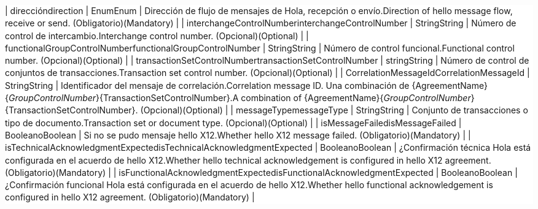 | <span data-ttu-id="5a186-143">dirección</span><span class="sxs-lookup"><span data-stu-id="5a186-143">direction</span></span> | <span data-ttu-id="5a186-144">Enum</span><span class="sxs-lookup"><span data-stu-id="5a186-144">Enum</span></span> | <span data-ttu-id="5a186-145">Dirección de flujo de mensajes de Hola, recepción o envío.</span><span class="sxs-lookup"><span data-stu-id="5a186-145">Direction of hello message flow, receive or send.</span></span> <span data-ttu-id="5a186-146">(Obligatorio)</span><span class="sxs-lookup"><span data-stu-id="5a186-146">(Mandatory)</span></span> |
| <span data-ttu-id="5a186-147">interchangeControlNumber</span><span class="sxs-lookup"><span data-stu-id="5a186-147">interchangeControlNumber</span></span> | <span data-ttu-id="5a186-148">String</span><span class="sxs-lookup"><span data-stu-id="5a186-148">String</span></span> | <span data-ttu-id="5a186-149">Número de control de intercambio.</span><span class="sxs-lookup"><span data-stu-id="5a186-149">Interchange control number.</span></span> <span data-ttu-id="5a186-150">(Opcional)</span><span class="sxs-lookup"><span data-stu-id="5a186-150">(Optional)</span></span> |
| <span data-ttu-id="5a186-151">functionalGroupControlNumber</span><span class="sxs-lookup"><span data-stu-id="5a186-151">functionalGroupControlNumber</span></span> | <span data-ttu-id="5a186-152">String</span><span class="sxs-lookup"><span data-stu-id="5a186-152">String</span></span> | <span data-ttu-id="5a186-153">Número de control funcional.</span><span class="sxs-lookup"><span data-stu-id="5a186-153">Functional control number.</span></span> <span data-ttu-id="5a186-154">(Opcional)</span><span class="sxs-lookup"><span data-stu-id="5a186-154">(Optional)</span></span> |
| <span data-ttu-id="5a186-155">transactionSetControlNumber</span><span class="sxs-lookup"><span data-stu-id="5a186-155">transactionSetControlNumber</span></span> | <span data-ttu-id="5a186-156">string</span><span class="sxs-lookup"><span data-stu-id="5a186-156">String</span></span> | <span data-ttu-id="5a186-157">Número de control de conjuntos de transacciones.</span><span class="sxs-lookup"><span data-stu-id="5a186-157">Transaction set control number.</span></span> <span data-ttu-id="5a186-158">(Opcional)</span><span class="sxs-lookup"><span data-stu-id="5a186-158">(Optional)</span></span> |
| <span data-ttu-id="5a186-159">CorrelationMessageId</span><span class="sxs-lookup"><span data-stu-id="5a186-159">CorrelationMessageId</span></span> | <span data-ttu-id="5a186-160">String</span><span class="sxs-lookup"><span data-stu-id="5a186-160">String</span></span> | <span data-ttu-id="5a186-161">Identificador del mensaje de correlación.</span><span class="sxs-lookup"><span data-stu-id="5a186-161">Correlation message ID.</span></span> <span data-ttu-id="5a186-162">Una combinación de {AgreementName}{*GroupControlNumber*}{TransactionSetControlNumber}.</span><span class="sxs-lookup"><span data-stu-id="5a186-162">A combination of {AgreementName}{*GroupControlNumber*}{TransactionSetControlNumber}.</span></span> <span data-ttu-id="5a186-163">(Opcional)</span><span class="sxs-lookup"><span data-stu-id="5a186-163">(Optional)</span></span> |
| <span data-ttu-id="5a186-164">messageType</span><span class="sxs-lookup"><span data-stu-id="5a186-164">messageType</span></span> | <span data-ttu-id="5a186-165">String</span><span class="sxs-lookup"><span data-stu-id="5a186-165">String</span></span> | <span data-ttu-id="5a186-166">Conjunto de transacciones o tipo de documento.</span><span class="sxs-lookup"><span data-stu-id="5a186-166">Transaction set or document type.</span></span> <span data-ttu-id="5a186-167">(Opcional)</span><span class="sxs-lookup"><span data-stu-id="5a186-167">(Optional)</span></span> |
| <span data-ttu-id="5a186-168">isMessageFailed</span><span class="sxs-lookup"><span data-stu-id="5a186-168">isMessageFailed</span></span> | <span data-ttu-id="5a186-169">Booleano</span><span class="sxs-lookup"><span data-stu-id="5a186-169">Boolean</span></span> | <span data-ttu-id="5a186-170">Si no se pudo mensaje hello X12.</span><span class="sxs-lookup"><span data-stu-id="5a186-170">Whether hello X12 message failed.</span></span> <span data-ttu-id="5a186-171">(Obligatorio)</span><span class="sxs-lookup"><span data-stu-id="5a186-171">(Mandatory)</span></span> |
| <span data-ttu-id="5a186-172">isTechnicalAcknowledgmentExpected</span><span class="sxs-lookup"><span data-stu-id="5a186-172">isTechnicalAcknowledgmentExpected</span></span> | <span data-ttu-id="5a186-173">Booleano</span><span class="sxs-lookup"><span data-stu-id="5a186-173">Boolean</span></span> | <span data-ttu-id="5a186-174">¿Confirmación técnica Hola está configurada en el acuerdo de hello X12.</span><span class="sxs-lookup"><span data-stu-id="5a186-174">Whether hello technical acknowledgement is configured in hello X12 agreement.</span></span> <span data-ttu-id="5a186-175">(Obligatorio)</span><span class="sxs-lookup"><span data-stu-id="5a186-175">(Mandatory)</span></span> |
| <span data-ttu-id="5a186-176">isFunctionalAcknowledgmentExpected</span><span class="sxs-lookup"><span data-stu-id="5a186-176">isFunctionalAcknowledgmentExpected</span></span> | <span data-ttu-id="5a186-177">Booleano</span><span class="sxs-lookup"><span data-stu-id="5a186-177">Boolean</span></span> | <span data-ttu-id="5a186-178">¿Confirmación funcional Hola está configurada en el acuerdo de hello X12.</span><span class="sxs-lookup"><span data-stu-id="5a186-178">Whether hello functional acknowledgement is configured in hello X12 agreement.</span></span> <span data-ttu-id="5a186-179">(Obligatorio)</span><span class="sxs-lookup"><span data-stu-id="5a186-179">(Mandatory)</span></span> |
